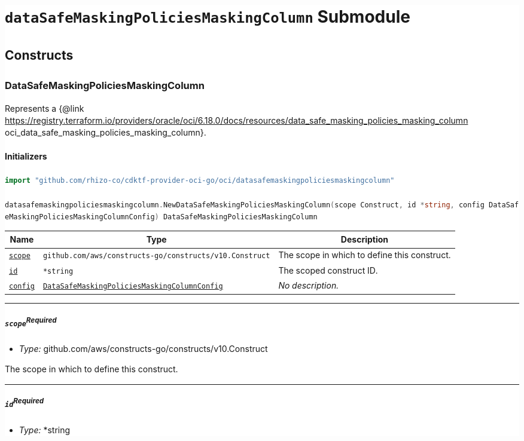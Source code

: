 # `dataSafeMaskingPoliciesMaskingColumn` Submodule <a name="`dataSafeMaskingPoliciesMaskingColumn` Submodule" id="rhizo-co-terraform-provider-oci.dataSafeMaskingPoliciesMaskingColumn"></a>

## Constructs <a name="Constructs" id="Constructs"></a>

### DataSafeMaskingPoliciesMaskingColumn <a name="DataSafeMaskingPoliciesMaskingColumn" id="rhizo-co-terraform-provider-oci.dataSafeMaskingPoliciesMaskingColumn.DataSafeMaskingPoliciesMaskingColumn"></a>

Represents a {@link https://registry.terraform.io/providers/oracle/oci/6.18.0/docs/resources/data_safe_masking_policies_masking_column oci_data_safe_masking_policies_masking_column}.

#### Initializers <a name="Initializers" id="rhizo-co-terraform-provider-oci.dataSafeMaskingPoliciesMaskingColumn.DataSafeMaskingPoliciesMaskingColumn.Initializer"></a>

```go
import "github.com/rhizo-co/cdktf-provider-oci-go/oci/datasafemaskingpoliciesmaskingcolumn"

datasafemaskingpoliciesmaskingcolumn.NewDataSafeMaskingPoliciesMaskingColumn(scope Construct, id *string, config DataSafeMaskingPoliciesMaskingColumnConfig) DataSafeMaskingPoliciesMaskingColumn
```

| **Name** | **Type** | **Description** |
| --- | --- | --- |
| <code><a href="#rhizo-co-terraform-provider-oci.dataSafeMaskingPoliciesMaskingColumn.DataSafeMaskingPoliciesMaskingColumn.Initializer.parameter.scope">scope</a></code> | <code>github.com/aws/constructs-go/constructs/v10.Construct</code> | The scope in which to define this construct. |
| <code><a href="#rhizo-co-terraform-provider-oci.dataSafeMaskingPoliciesMaskingColumn.DataSafeMaskingPoliciesMaskingColumn.Initializer.parameter.id">id</a></code> | <code>*string</code> | The scoped construct ID. |
| <code><a href="#rhizo-co-terraform-provider-oci.dataSafeMaskingPoliciesMaskingColumn.DataSafeMaskingPoliciesMaskingColumn.Initializer.parameter.config">config</a></code> | <code><a href="#rhizo-co-terraform-provider-oci.dataSafeMaskingPoliciesMaskingColumn.DataSafeMaskingPoliciesMaskingColumnConfig">DataSafeMaskingPoliciesMaskingColumnConfig</a></code> | *No description.* |

---

##### `scope`<sup>Required</sup> <a name="scope" id="rhizo-co-terraform-provider-oci.dataSafeMaskingPoliciesMaskingColumn.DataSafeMaskingPoliciesMaskingColumn.Initializer.parameter.scope"></a>

- *Type:* github.com/aws/constructs-go/constructs/v10.Construct

The scope in which to define this construct.

---

##### `id`<sup>Required</sup> <a name="id" id="rhizo-co-terraform-provider-oci.dataSafeMaskingPoliciesMaskingColumn.DataSafeMaskingPoliciesMaskingColumn.Initializer.parameter.id"></a>

- *Type:* *string
